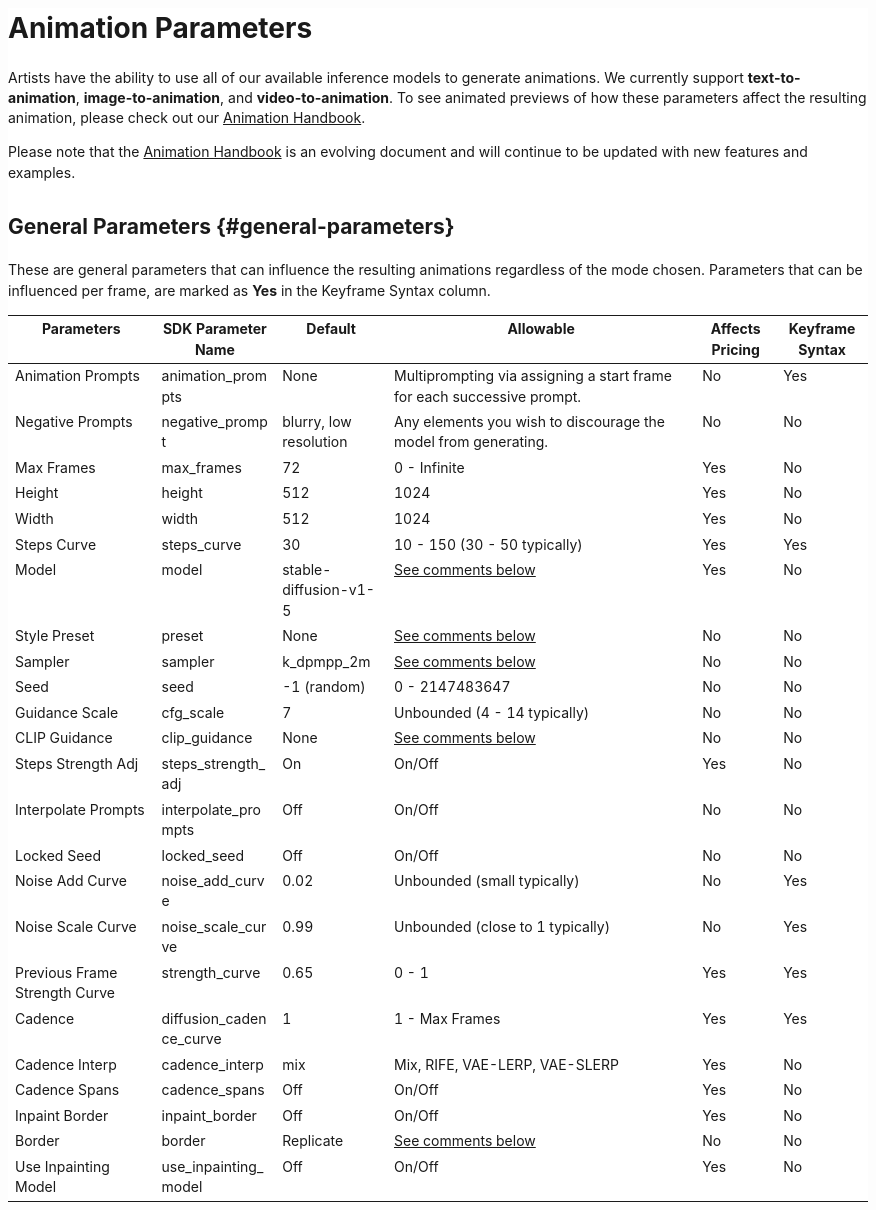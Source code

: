 # Animation Parameters

Artists have the ability to use all of our available inference models to generate animations. We currently support **text-to-animation**, **image-to-animation**, and **video-to-animation**. To see animated previews of how these parameters affect the resulting animation, please check out our [Animation Handbook](https://docs.google.com/document/d/1iHcAu_5rG11guGFie8sXBXPGuM4yKzqdd13MJ_1LU8U/edit?usp=sharing).

Please note that the [Animation Handbook](https://docs.google.com/document/d/1iHcAu_5rG11guGFie8sXBXPGuM4yKzqdd13MJ_1LU8U/edit?usp=sharing) is an evolving document and will continue to be updated with new features and examples.

## General Parameters {#general-parameters}

These are general parameters that can influence the resulting animations regardless of the mode chosen. Parameters that can be influenced per frame, are marked as **Yes** in the Keyframe Syntax column.

| Parameters                    | SDK Parameter Name      | Default                | Allowable                                                              | Affects Pricing | Keyframe Syntax |
| ----------------------------- | ----------------------- | ---------------------- | ---------------------------------------------------------------------- | --------------- | --------------- |
| Animation Prompts             | animation_prompts       | None                   | Multiprompting via assigning a start frame for each successive prompt. | No              | Yes             |
| Negative Prompts              | negative_prompt         | blurry, low resolution | Any elements you wish to discourage the model from generating.         | No              | No              |
| Max Frames                    | max_frames              | 72                     | 0 - Infinite                                                           | Yes             | No              |
| Height                        | height                  | 512                    | 1024                                                                   | Yes             | No              |
| Width                         | width                   | 512                    | 1024                                                                   | Yes             | No              |
| Steps Curve                   | steps_curve             | 30                     | 10 - 150 (30 - 50 typically)                                           | Yes             | Yes             |
| Model                         | model                   | stable-diffusion-v1-5  | <a href="#available-models">See comments below</a>                     | Yes             | No              |
| Style Preset                  | preset                  | None                   | <a href="#available-styles">See comments below</a>                     | No              | No              |
| Sampler                       | sampler                 | k_dpmpp_2m             | <a href="#available-samplers">See comments below</a>                   | No              | No              |
| Seed                          | seed                    | -1 (random)            | 0 - 2147483647                                                         | No              | No              |
| Guidance Scale                | cfg_scale               | 7                      | Unbounded (4 - 14 typically)                                           | No              | No              |
| CLIP Guidance                 | clip_guidance           | None                   | <a href="#available-clip-guidance-modes">See comments below</a>        | No              | No              |
| Steps Strength Adj            | steps_strength_adj      | On                     | On/Off                                                                 | Yes             | No              |
| Interpolate Prompts           | interpolate_prompts     | Off                    | On/Off                                                                 | No              | No              |
| Locked Seed                   | locked_seed             | Off                    | On/Off                                                                 | No              | No              |
| Noise Add Curve               | noise_add_curve         | 0.02                   | Unbounded (small typically)                                            | No              | Yes             |
| Noise Scale Curve             | noise_scale_curve       | 0.99                   | Unbounded (close to 1 typically)                                       | No              | Yes             |
| Previous Frame Strength Curve | strength_curve          | 0.65                   | 0 - 1                                                                  | Yes             | Yes             |
| Cadence                       | diffusion_cadence_curve | 1                      | 1 - Max Frames                                                         | Yes             | Yes             |
| Cadence Interp                | cadence_interp          | mix                    | Mix, RIFE, VAE-LERP, VAE-SLERP                                         | Yes             | No              |
| Cadence Spans                 | cadence_spans           | Off                    | On/Off                                                                 | Yes             | No              |
| Inpaint Border                | inpaint_border          | Off                    | On/Off                                                                 | Yes             | No              |
| Border                        | border                  | Replicate              | <a href="#2d-parameters">See comments below</a>                        | No              | No              |
| Use Inpainting Model          | use_inpainting_model    | Off                    | On/Off                                                                 | Yes             | No              |